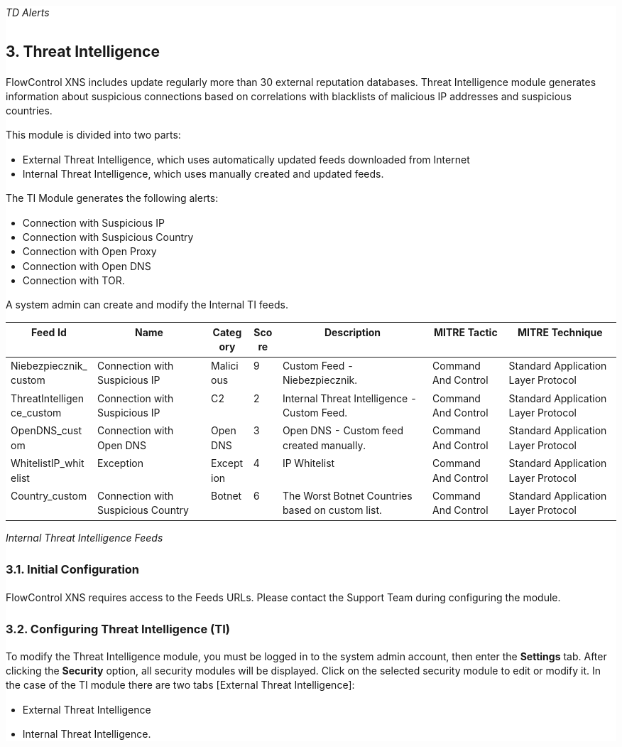 *TD Alerts*


## 3. Threat Intelligence

FlowControl XNS includes update regularly more than 30 external reputation databases.
Threat Intelligence module generates information about suspicious connections based on correlations with blacklists of malicious IP addresses and suspicious countries. 

This module is divided into two parts: 

* External Threat Intelligence, which uses automatically updated feeds downloaded from Internet
* Internal Threat Intelligence, which uses manually created and updated feeds.

The TI Module generates the following alerts:

* Connection with Suspicious IP
* Connection with Suspicious Country
* Connection with Open Proxy
* Connection with Open DNS
* Connection with TOR.

A system admin can create and modify the Internal TI feeds.

| Feed Id                   | Name                                | Category  | Score | Description                                       | MITRE Tactic         | MITRE Technique                      |
| ------------------------- | ----------------------------------- | --------- | ----- | ------------------------------------------------- | -------------------- | ------------------------------------ |
| Niebezpiecznik_custom     | Connection with  Suspicious IP      | Malicious | 9     | Custom Feed -  Niebezpiecznik.                    | Command And  Control | Standard  Application Layer Protocol |
| ThreatIntelligence_custom | Connection with  Suspicious IP      | C2        | 2     | Internal Threat  Intelligence - Custom Feed.      | Command And  Control | Standard  Application Layer Protocol |
| OpenDNS_custom            | Connection with  Open DNS           | Open DNS  | 3     | Open DNS - Custom  feed created manually.         | Command And  Control | Standard  Application Layer Protocol |
| WhitelistIP_whitelist     | Exception                           | Exception | 4     | IP Whitelist                                      | Command And  Control | Standard  Application Layer Protocol |
| Country_custom            | Connection with  Suspicious Country | Botnet    | 6     | The Worst Botnet  Countries based on custom list. | Command And  Control | Standard  Application Layer Protocol |

*Internal Threat Intelligence Feeds*

### 3.1. Initial Configuration

FlowControl XNS requires access to the Feeds URLs. Please contact the Support Team during configuring the module.


### 3.2. Configuring Threat Intelligence (TI)

To modify the Threat Intelligence module, you must be logged in to the system admin account, then enter the **Settings** tab. After clicking the **Security** option, all security modules will be displayed. Click on the selected security module to edit or modify it. In the case of the TI module there are two tabs [External Threat Intelligence]:

* External Threat Intelligence

* Internal Threat Intelligence.

  
